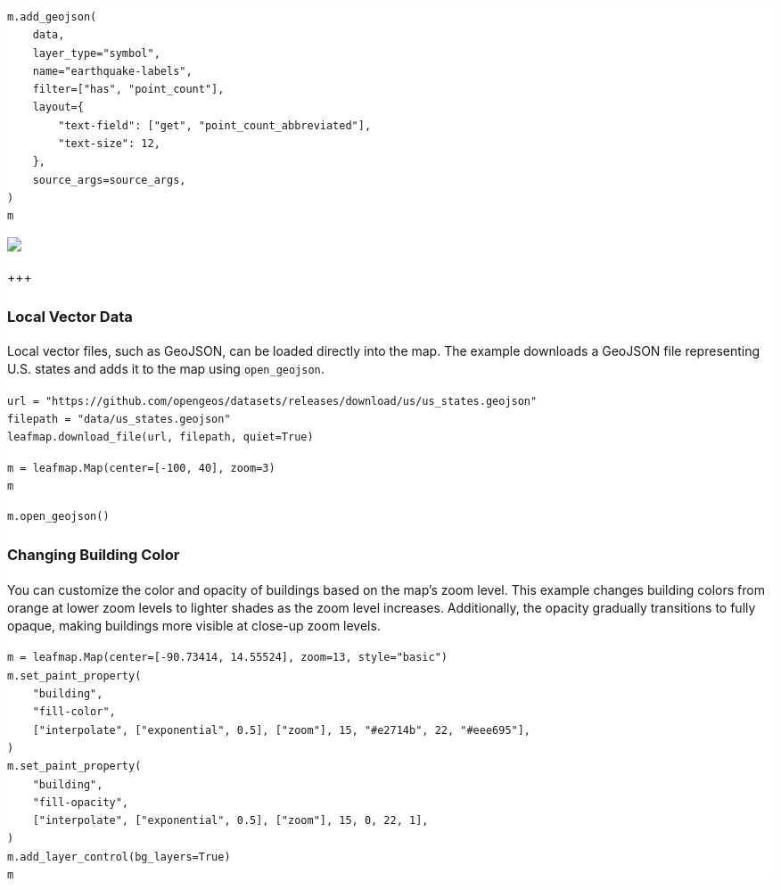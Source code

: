```{code-cell} ipython3
m.add_geojson(
    data,
    layer_type="symbol",
    name="earthquake-labels",
    filter=["has", "point_count"],
    layout={
        "text-field": ["get", "point_count_abbreviated"],
        "text-size": 12,
    },
    source_args=source_args,
)
m
```

![](https://i.imgur.com/VWvJKwl.png)

+++

### Local Vector Data

Local vector files, such as GeoJSON, can be loaded directly into the map. The example downloads a GeoJSON file representing U.S. states and adds it to the map using `open_geojson`.

```{code-cell} ipython3
url = "https://github.com/opengeos/datasets/releases/download/us/us_states.geojson"
filepath = "data/us_states.geojson"
leafmap.download_file(url, filepath, quiet=True)
```

```{code-cell} ipython3
m = leafmap.Map(center=[-100, 40], zoom=3)
m
```

```{code-cell} ipython3
m.open_geojson()
```

### Changing Building Color

You can customize the color and opacity of buildings based on the map’s zoom level. This example changes building colors from orange at lower zoom levels to lighter shades as the zoom level increases. Additionally, the opacity gradually transitions to fully opaque, making buildings more visible at close-up zoom levels.

```{code-cell} ipython3
m = leafmap.Map(center=[-90.73414, 14.55524], zoom=13, style="basic")
m.set_paint_property(
    "building",
    "fill-color",
    ["interpolate", ["exponential", 0.5], ["zoom"], 15, "#e2714b", 22, "#eee695"],
)
m.set_paint_property(
    "building",
    "fill-opacity",
    ["interpolate", ["exponential", 0.5], ["zoom"], 15, 0, 22, 1],
)
m.add_layer_control(bg_layers=True)
m
```

